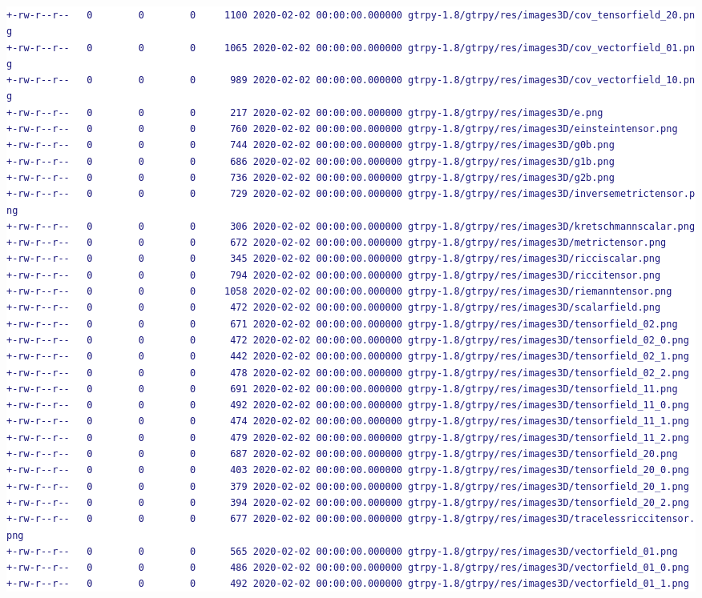 ```diff
+-rw-r--r--   0        0        0     1100 2020-02-02 00:00:00.000000 gtrpy-1.8/gtrpy/res/images3D/cov_tensorfield_20.png
+-rw-r--r--   0        0        0     1065 2020-02-02 00:00:00.000000 gtrpy-1.8/gtrpy/res/images3D/cov_vectorfield_01.png
+-rw-r--r--   0        0        0      989 2020-02-02 00:00:00.000000 gtrpy-1.8/gtrpy/res/images3D/cov_vectorfield_10.png
+-rw-r--r--   0        0        0      217 2020-02-02 00:00:00.000000 gtrpy-1.8/gtrpy/res/images3D/e.png
+-rw-r--r--   0        0        0      760 2020-02-02 00:00:00.000000 gtrpy-1.8/gtrpy/res/images3D/einsteintensor.png
+-rw-r--r--   0        0        0      744 2020-02-02 00:00:00.000000 gtrpy-1.8/gtrpy/res/images3D/g0b.png
+-rw-r--r--   0        0        0      686 2020-02-02 00:00:00.000000 gtrpy-1.8/gtrpy/res/images3D/g1b.png
+-rw-r--r--   0        0        0      736 2020-02-02 00:00:00.000000 gtrpy-1.8/gtrpy/res/images3D/g2b.png
+-rw-r--r--   0        0        0      729 2020-02-02 00:00:00.000000 gtrpy-1.8/gtrpy/res/images3D/inversemetrictensor.png
+-rw-r--r--   0        0        0      306 2020-02-02 00:00:00.000000 gtrpy-1.8/gtrpy/res/images3D/kretschmannscalar.png
+-rw-r--r--   0        0        0      672 2020-02-02 00:00:00.000000 gtrpy-1.8/gtrpy/res/images3D/metrictensor.png
+-rw-r--r--   0        0        0      345 2020-02-02 00:00:00.000000 gtrpy-1.8/gtrpy/res/images3D/ricciscalar.png
+-rw-r--r--   0        0        0      794 2020-02-02 00:00:00.000000 gtrpy-1.8/gtrpy/res/images3D/riccitensor.png
+-rw-r--r--   0        0        0     1058 2020-02-02 00:00:00.000000 gtrpy-1.8/gtrpy/res/images3D/riemanntensor.png
+-rw-r--r--   0        0        0      472 2020-02-02 00:00:00.000000 gtrpy-1.8/gtrpy/res/images3D/scalarfield.png
+-rw-r--r--   0        0        0      671 2020-02-02 00:00:00.000000 gtrpy-1.8/gtrpy/res/images3D/tensorfield_02.png
+-rw-r--r--   0        0        0      472 2020-02-02 00:00:00.000000 gtrpy-1.8/gtrpy/res/images3D/tensorfield_02_0.png
+-rw-r--r--   0        0        0      442 2020-02-02 00:00:00.000000 gtrpy-1.8/gtrpy/res/images3D/tensorfield_02_1.png
+-rw-r--r--   0        0        0      478 2020-02-02 00:00:00.000000 gtrpy-1.8/gtrpy/res/images3D/tensorfield_02_2.png
+-rw-r--r--   0        0        0      691 2020-02-02 00:00:00.000000 gtrpy-1.8/gtrpy/res/images3D/tensorfield_11.png
+-rw-r--r--   0        0        0      492 2020-02-02 00:00:00.000000 gtrpy-1.8/gtrpy/res/images3D/tensorfield_11_0.png
+-rw-r--r--   0        0        0      474 2020-02-02 00:00:00.000000 gtrpy-1.8/gtrpy/res/images3D/tensorfield_11_1.png
+-rw-r--r--   0        0        0      479 2020-02-02 00:00:00.000000 gtrpy-1.8/gtrpy/res/images3D/tensorfield_11_2.png
+-rw-r--r--   0        0        0      687 2020-02-02 00:00:00.000000 gtrpy-1.8/gtrpy/res/images3D/tensorfield_20.png
+-rw-r--r--   0        0        0      403 2020-02-02 00:00:00.000000 gtrpy-1.8/gtrpy/res/images3D/tensorfield_20_0.png
+-rw-r--r--   0        0        0      379 2020-02-02 00:00:00.000000 gtrpy-1.8/gtrpy/res/images3D/tensorfield_20_1.png
+-rw-r--r--   0        0        0      394 2020-02-02 00:00:00.000000 gtrpy-1.8/gtrpy/res/images3D/tensorfield_20_2.png
+-rw-r--r--   0        0        0      677 2020-02-02 00:00:00.000000 gtrpy-1.8/gtrpy/res/images3D/tracelessriccitensor.png
+-rw-r--r--   0        0        0      565 2020-02-02 00:00:00.000000 gtrpy-1.8/gtrpy/res/images3D/vectorfield_01.png
+-rw-r--r--   0        0        0      486 2020-02-02 00:00:00.000000 gtrpy-1.8/gtrpy/res/images3D/vectorfield_01_0.png
+-rw-r--r--   0        0        0      492 2020-02-02 00:00:00.000000 gtrpy-1.8/gtrpy/res/images3D/vectorfield_01_1.png
```